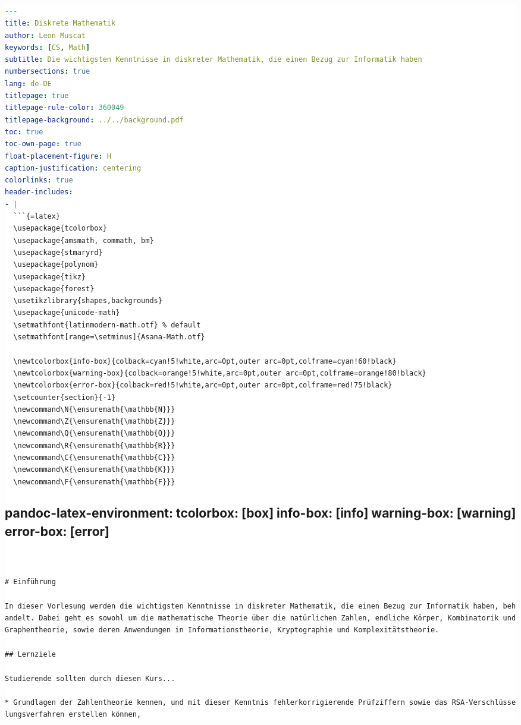 ```yaml
---
title: Diskrete Mathematik
author: Leon Muscat
keywords: [CS, Math]
subtitle: Die wichtigsten Kenntnisse in diskreter Mathematik, die einen Bezug zur Informatik haben
numbersections: true
lang: de-DE
titlepage: true
titlepage-rule-color: 360049
titlepage-background: ../../background.pdf
toc: true
toc-own-page: true
float-placement-figure: H
caption-justification: centering
colorlinks: true
header-includes:
- |
  ```{=latex}
  \usepackage{tcolorbox}
  \usepackage{amsmath, commath, bm}
  \usepackage{stmaryrd}
  \usepackage{polynom}
  \usepackage{tikz}
  \usepackage{forest}
  \usetikzlibrary{shapes,backgrounds}
  \usepackage{unicode-math}
  \setmathfont{latinmodern-math.otf} % default
  \setmathfont[range=\setminus]{Asana-Math.otf}

  \newtcolorbox{info-box}{colback=cyan!5!white,arc=0pt,outer arc=0pt,colframe=cyan!60!black}
  \newtcolorbox{warning-box}{colback=orange!5!white,arc=0pt,outer arc=0pt,colframe=orange!80!black}
  \newtcolorbox{error-box}{colback=red!5!white,arc=0pt,outer arc=0pt,colframe=red!75!black}
  \setcounter{section}{-1}
  \newcommand\N{\ensuremath{\mathbb{N}}}
  \newcommand\Z{\ensuremath{\mathbb{Z}}}
  \newcommand\Q{\ensuremath{\mathbb{Q}}}
  \newcommand\R{\ensuremath{\mathbb{R}}}
  \newcommand\C{\ensuremath{\mathbb{C}}}
  \newcommand\K{\ensuremath{\mathbb{K}}}
  \newcommand\F{\ensuremath{\mathbb{F}}}
  ```
pandoc-latex-environment:
  tcolorbox: [box]
  info-box: [info]
  warning-box: [warning]
  error-box: [error]
---
```


# Einführung

In dieser Vorlesung werden die wichtigsten Kenntnisse in diskreter Mathematik, die einen Bezug zur Informatik haben, behandelt. Dabei geht es sowohl um die mathematische Theorie über die natürlichen Zahlen, endliche Körper, Kombinatorik und Graphentheorie, sowie deren Anwendungen in Informationstheorie, Kryptographie und Komplexitätstheorie. 

## Lernziele

Studierende sollten durch diesen Kurs...

* Grundlagen der Zahlentheorie kennen, und mit dieser Kenntnis fehlerkorrigierende Prüfziffern sowie das RSA‑Verschlüsselungsverfahren erstellen können,
```